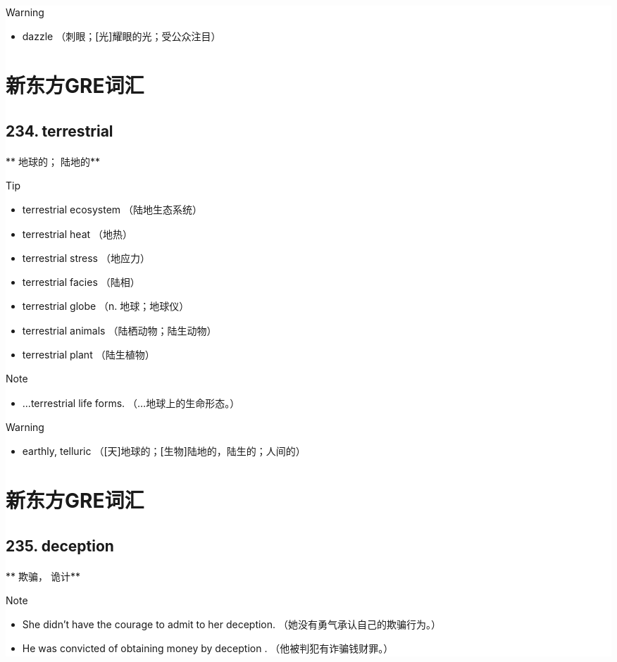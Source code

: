 > [!WARNING]
>
> - dazzle （刺眼；[光]耀眼的光；受公众注目）
>

# 新东方GRE词汇

## 234. terrestrial

** 地球的； 陆地的**

> [!TIP]
>
> - terrestrial ecosystem （陆地生态系统）
>
> - terrestrial heat （地热）
>
> - terrestrial stress （地应力）
>
> - terrestrial facies （陆相）
>
> - terrestrial globe （n. 地球；地球仪）
>
> - terrestrial animals （陆栖动物；陆生动物）
>
> - terrestrial plant （陆生植物）
>

> [!NOTE]
>
> - ...terrestrial life forms. （…地球上的生命形态。）
>

> [!WARNING]
>
> - earthly, telluric （[天]地球的；[生物]陆地的，陆生的；人间的）
>

# 新东方GRE词汇

## 235. deception

** 欺骗， 诡计**

> [!NOTE]
>
> - She didn’t have the courage to admit to her deception. （她没有勇气承认自己的欺骗行为。）
>
> - He was convicted of obtaining money by deception . （他被判犯有诈骗钱财罪。）
>
